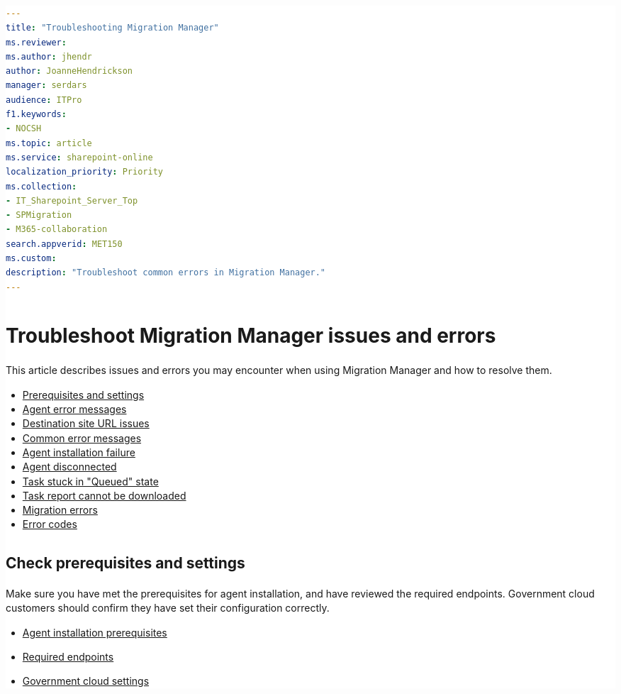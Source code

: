 ```yaml
---
title: "Troubleshooting Migration Manager"
ms.reviewer: 
ms.author: jhendr
author: JoanneHendrickson
manager: serdars
audience: ITPro
f1.keywords:
- NOCSH
ms.topic: article
ms.service: sharepoint-online
localization_priority: Priority
ms.collection: 
- IT_Sharepoint_Server_Top
- SPMigration
- M365-collaboration
search.appverid: MET150
ms.custom: 
description: "Troubleshoot common errors in Migration Manager."
---
```

# Troubleshoot Migration Manager issues and errors

This article describes issues and errors you may encounter when using Migration Manager and how to resolve them.

- [Prerequisites and settings](#check-prerequisites-and-settings)
- [Agent error messages](#agent-error-messages)
- [Destination site URL issues](#destination-site-url-issues)
- [Common error messages](#frequently-seen-error-messages)
- [Agent installation failure](#agent-installation-failure)
- [Agent disconnected](#agent-disconnected)
- [Task stuck in "Queued" state](#task-stuck-in-queued-status)
- [Task report cannot be downloaded](#task-report-cannot-be-downloaded)
- [Migration errors](#migration-error)
- [Error codes](#error-codes)


## Check prerequisites and settings

Make sure you have met the prerequisites for agent installation, and have reviewed the required endpoints. Government cloud customers should confirm they have set their configuration correctly.

- [Agent installation prerequisites](https://docs.microsoft.com/sharepointmigration/mm-setup-clients#prerequisites)

- [Required endpoints](https://docs.microsoft.com/sharepointmigration/mm-setup-clients#required-endpoints)

- [Government cloud settings](https://docs.microsoft.com/sharepointmigration/mm-setup-clients#government-cloud)
